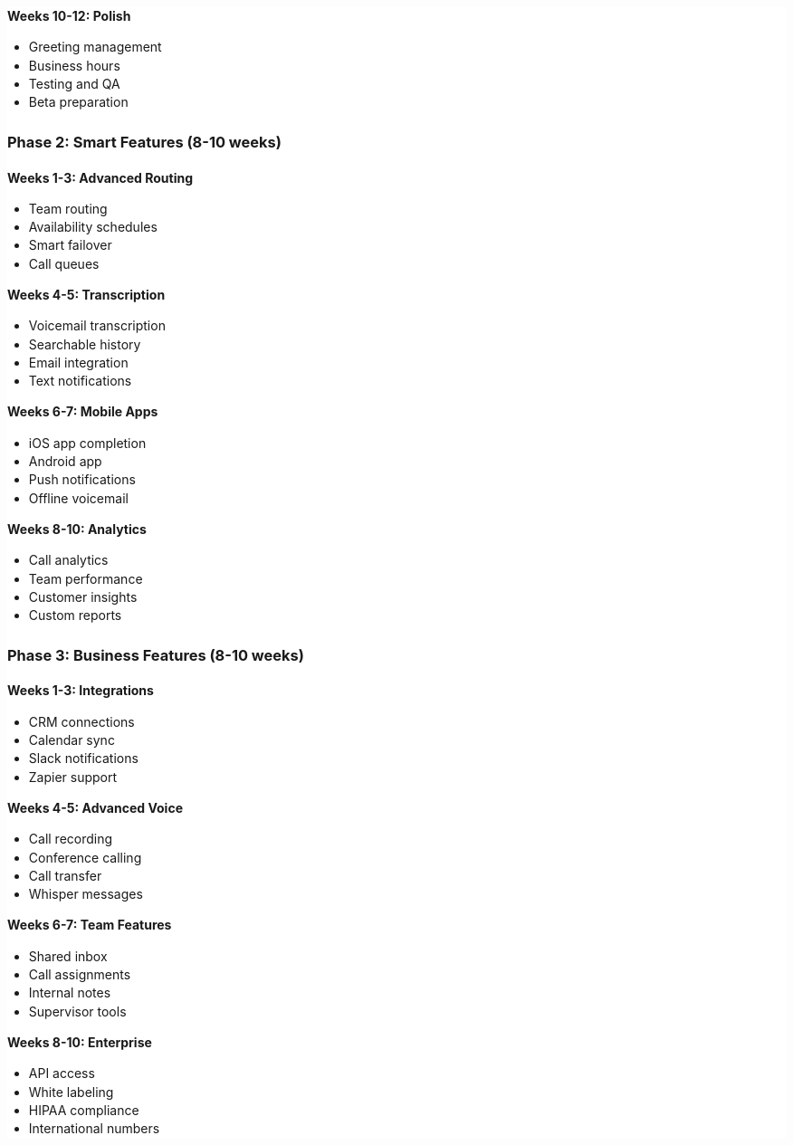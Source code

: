 **Weeks 10-12: Polish**
- Greeting management
- Business hours
- Testing and QA
- Beta preparation

### Phase 2: Smart Features (8-10 weeks)
**Weeks 1-3: Advanced Routing**
- Team routing
- Availability schedules
- Smart failover
- Call queues

**Weeks 4-5: Transcription**
- Voicemail transcription
- Searchable history
- Email integration
- Text notifications

**Weeks 6-7: Mobile Apps**
- iOS app completion
- Android app
- Push notifications
- Offline voicemail

**Weeks 8-10: Analytics**
- Call analytics
- Team performance
- Customer insights
- Custom reports

### Phase 3: Business Features (8-10 weeks)
**Weeks 1-3: Integrations**
- CRM connections
- Calendar sync
- Slack notifications
- Zapier support

**Weeks 4-5: Advanced Voice**
- Call recording
- Conference calling
- Call transfer
- Whisper messages

**Weeks 6-7: Team Features**
- Shared inbox
- Call assignments
- Internal notes
- Supervisor tools

**Weeks 8-10: Enterprise**
- API access
- White labeling
- HIPAA compliance
- International numbers
